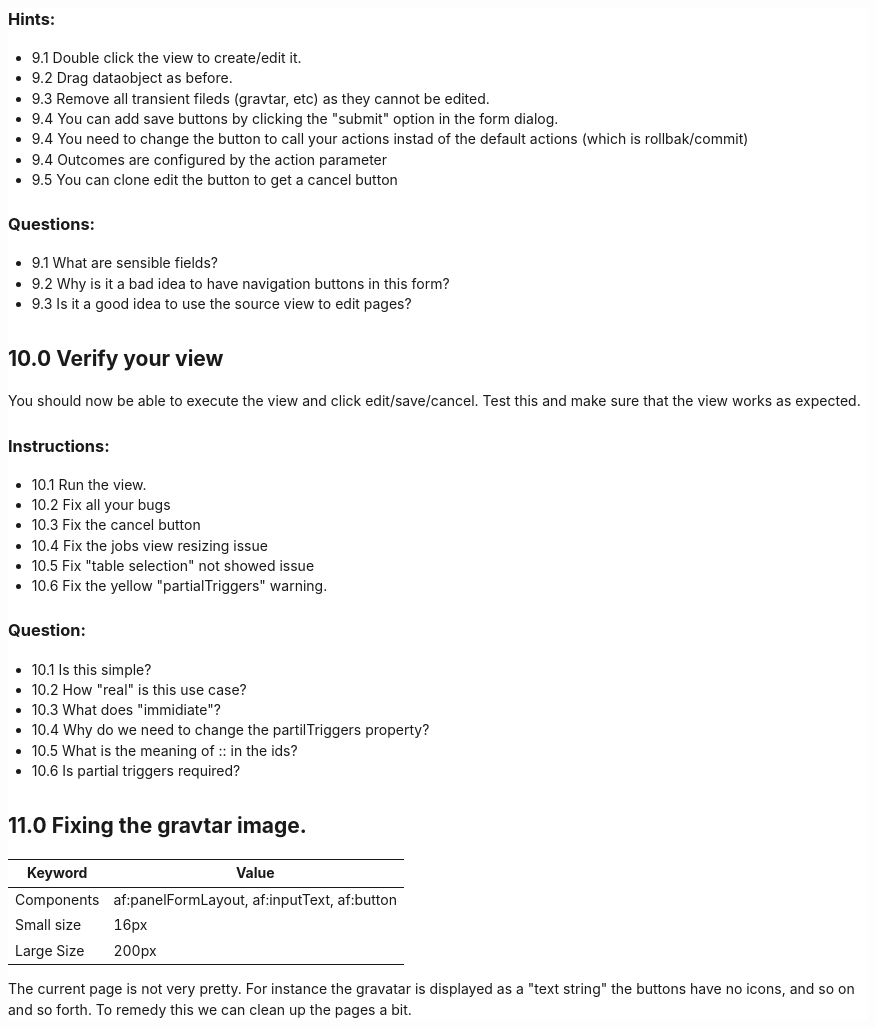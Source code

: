 ### Hints:

* 9.1 Double click the view to create/edit it.
* 9.2 Drag dataobject as before.
* 9.3 Remove all transient fileds (gravtar, etc) as they cannot be edited.
* 9.4 You can add save buttons by clicking the "submit" option in the form dialog.
* 9.4 You need to change the button to call your actions instad of the default actions (which is rollbak/commit)
* 9.4 Outcomes are configured by the action parameter
* 9.5 You can clone edit the button to get a cancel button

### Questions:

* 9.1 What are sensible fields?
* 9.2 Why is it a bad idea to have navigation buttons in this form?
* 9.3 Is it a good idea to use the source view to edit pages?

## 10.0 Verify your view

You should now be able to execute the view and click edit/save/cancel.
Test this and make sure that the view works as expected.

### Instructions:

* 10.1 Run the view.
* 10.2 Fix all your bugs
* 10.3 Fix the cancel button
* 10.4 Fix the jobs view resizing issue
* 10.5 Fix "table selection" not showed issue
* 10.6 Fix the yellow "partialTriggers" warning.

### Question:

* 10.1 Is this simple?
* 10.2 How "real" is this use case?
* 10.3 What does "immidiate"?
* 10.4 Why do we need to change the partilTriggers property?
* 10.5 What is the meaning of :: in the ids?
* 10.6 Is partial triggers required?

## 11.0 Fixing the gravtar image.

Keyword      | Value
-------------|------------------------------------------------------
Components   | af:panelFormLayout, af:inputText, af:button
Small size   | 16px
Large Size   | 200px

The current page is not very pretty. For instance the gravatar is displayed as a "text string" the buttons have no icons, and so on and so forth.
To remedy this we can clean up the pages a bit.

